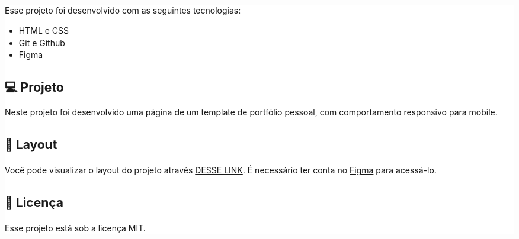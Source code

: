 Esse projeto foi desenvolvido com as seguintes tecnologias:

- HTML e CSS
- Git e Github
- Figma

## 💻 Projeto

Neste projeto foi desenvolvido uma página de um template de portfólio pessoal, com comportamento responsivo para mobile.

## 🔖 Layout

Você pode visualizar o layout do projeto através [DESSE LINK](https://www.figma.com/community/file/882879599442878081/portfolio-ui-web-mobile?searchSessionId=lw0mpn7r-kyndi1mrakn). É necessário ter conta no [Figma](https://figma.com) para acessá-lo.

## :memo: Licença

Esse projeto está sob a licença MIT.

